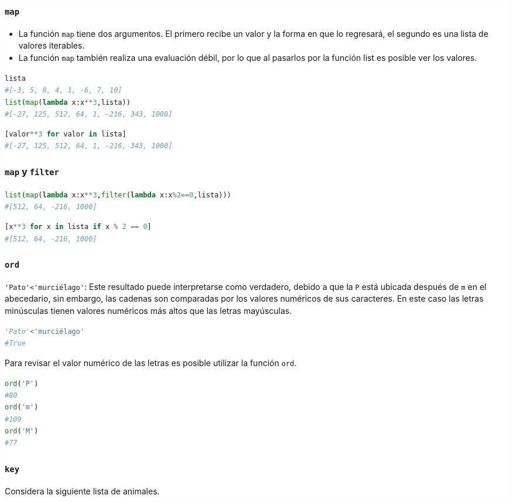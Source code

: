 ### `map`

- La función `map` tiene dos argumentos. El primero recibe un valor y la forma en que lo regresará, el segundo es una lista de valores iterables.
- La función `map` también realiza una evaluación débil, por lo que al pasarlos por la función list es posible ver los valores.

```python
lista
#[-3, 5, 8, 4, 1, -6, 7, 10]
list(map(lambda x:x**3,lista))
#[-27, 125, 512, 64, 1, -216, 343, 1000]
```

```python
[valor**3 for valor in lista]
#[-27, 125, 512, 64, 1, -216, 343, 1000]
```

### `map` y `filter`

```python
list(map(lambda x:x**3,filter(lambda x:x%2==0,lista)))
#[512, 64, -216, 1000]
```

```python
[x**3 for x in lista if x % 2 == 0]
#[512, 64, -216, 1000]
```

### `ord`

`'Pato'<'murciélago'`: Este resultado puede interpretarse como verdadero, debido a que la `P` está ubicada después de `m` en el abecedario, sin embargo, las cadenas son comparadas por los valores numéricos de sus caracteres. En este caso las letras minúsculas tienen valores numéricos más altos que las letras mayúsculas. 

```python
'Pato'<'murciélago'
#True
```

Para revisar el valor numérico de las letras es posible utilizar la función `ord`.

```python
ord('P')
#80
ord('m')
#109
ord('M')
#77
```

### `key`

Considera la siguiente lista de animales.
